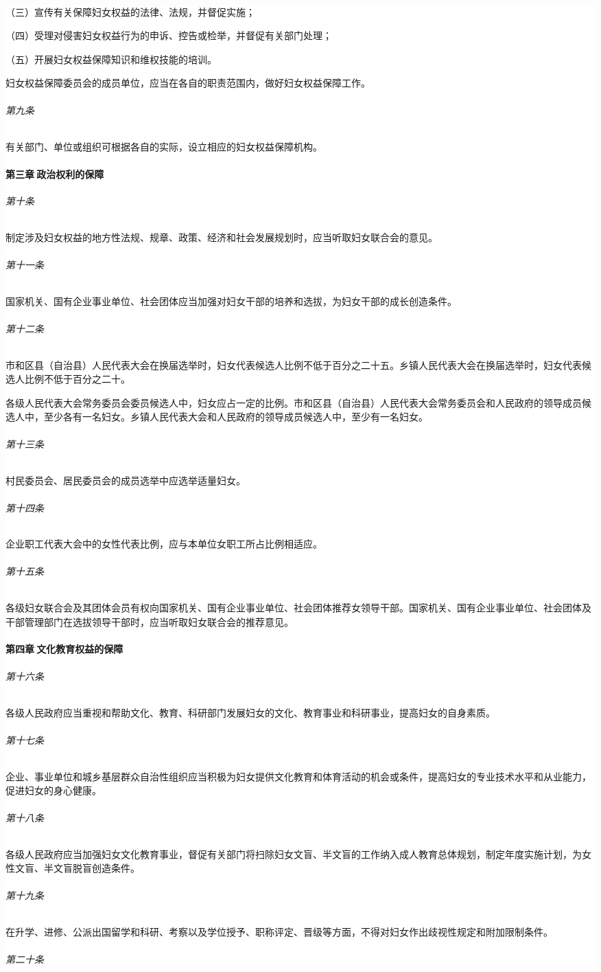 （三）宣传有关保障妇女权益的法律、法规，并督促实施；

（四）受理对侵害妇女权益行为的申诉、控告或检举，并督促有关部门处理；

（五）开展妇女权益保障知识和维权技能的培训。

妇女权益保障委员会的成员单位，应当在各自的职责范围内，做好妇女权益保障工作。

###### 第九条

有关部门、单位或组织可根据各自的实际，设立相应的妇女权益保障机构。

#### 第三章 政治权利的保障

###### 第十条

制定涉及妇女权益的地方性法规、规章、政策、经济和社会发展规划时，应当听取妇女联合会的意见。

###### 第十一条

国家机关、国有企业事业单位、社会团体应当加强对妇女干部的培养和选拔，为妇女干部的成长创造条件。

###### 第十二条

市和区县（自治县）人民代表大会在换届选举时，妇女代表候选人比例不低于百分之二十五。乡镇人民代表大会在换届选举时，妇女代表候选人比例不低于百分之二十。

各级人民代表大会常务委员会委员候选人中，妇女应占一定的比例。市和区县（自治县）人民代表大会常务委员会和人民政府的领导成员候选人中，至少各有一名妇女。乡镇人民代表大会和人民政府的领导成员候选人中，至少有一名妇女。

###### 第十三条

村民委员会、居民委员会的成员选举中应选举适量妇女。

###### 第十四条

企业职工代表大会中的女性代表比例，应与本单位女职工所占比例相适应。

###### 第十五条

各级妇女联合会及其团体会员有权向国家机关、国有企业事业单位、社会团体推荐女领导干部。国家机关、国有企业事业单位、社会团体及干部管理部门在选拔领导干部时，应当听取妇女联合会的推荐意见。

#### 第四章 文化教育权益的保障

###### 第十六条

各级人民政府应当重视和帮助文化、教育、科研部门发展妇女的文化、教育事业和科研事业，提高妇女的自身素质。

###### 第十七条

企业、事业单位和城乡基层群众自治性组织应当积极为妇女提供文化教育和体育活动的机会或条件，提高妇女的专业技术水平和从业能力，促进妇女的身心健康。

###### 第十八条

各级人民政府应当加强妇女文化教育事业，督促有关部门将扫除妇女文盲、半文盲的工作纳入成人教育总体规划，制定年度实施计划，为女性文盲、半文盲脱盲创造条件。

###### 第十九条

在升学、进修、公派出国留学和科研、考察以及学位授予、职称评定、晋级等方面，不得对妇女作出歧视性规定和附加限制条件。

###### 第二十条
